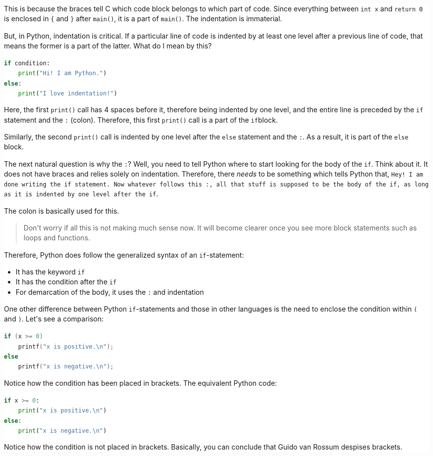 This is because the braces tell C which code block belongs to which part of code. Since everything between `int x` and `return 0` is enclosed in `{` and `}` after `main()`, it is a part of `main()`. The indentation is immaterial.

But, in Python, indentation is critical. If a particular line of code is indented by at least one level after a previous line of code, that means the former is a part of the latter. What do I mean by this?

```python
if condition:
    print("Hi! I am Python.")
else:
    print("I love indentation!")
```

Here, the first `print()` call has 4 spaces before it, therefore being indented by one level, and the entire line is preceded by the `if` statement and the `:` (colon). Therefore, this first `print()` call is a part of the `if`block.

Similarly, the second `print()` call is indented by one level after the `else` statement and the `:`. As a result, it is part of the `else` block.

The next natural question is why the `:`? Well, you need to tell Python where to start looking for the body of the `if`. Think about it. It does not have braces and relies solely on indentation. Therefore, there _needs_ to be something which tells Python that, `Hey! I am done writing the if statement. Now whatever follows this :, all that stuff is supposed to be the body of the if, as long as it is indented by one level after the if`.

The colon is basically used for this.

> Don't worry if all this is not making much sense now. It will become clearer once you see more block statements such as loops and functions.

Therefore, Python does follow the generalized syntax of an `if`-statement:

* It has the keyword `if`
* It has the condition after the `if`
* For demarcation of the body, it uses the `:` and indentation

One other difference between Python `if`-statements and those in other languages is the need to enclose the condition within `(` and `)`. Let's see a comparison:

```c
if (x >= 0)
    printf("x is positive.\n");
else
    printf("x is negative.\n");
```

Notice how the condition has been placed in brackets. The equivalent Python code:

```python
if x >= 0:
    print("x is positive.\n")
else:
    print("x is negative.\n")
```

Notice how the condition is not placed in brackets. Basically, you can conclude that Guido van Rossum despises brackets.
